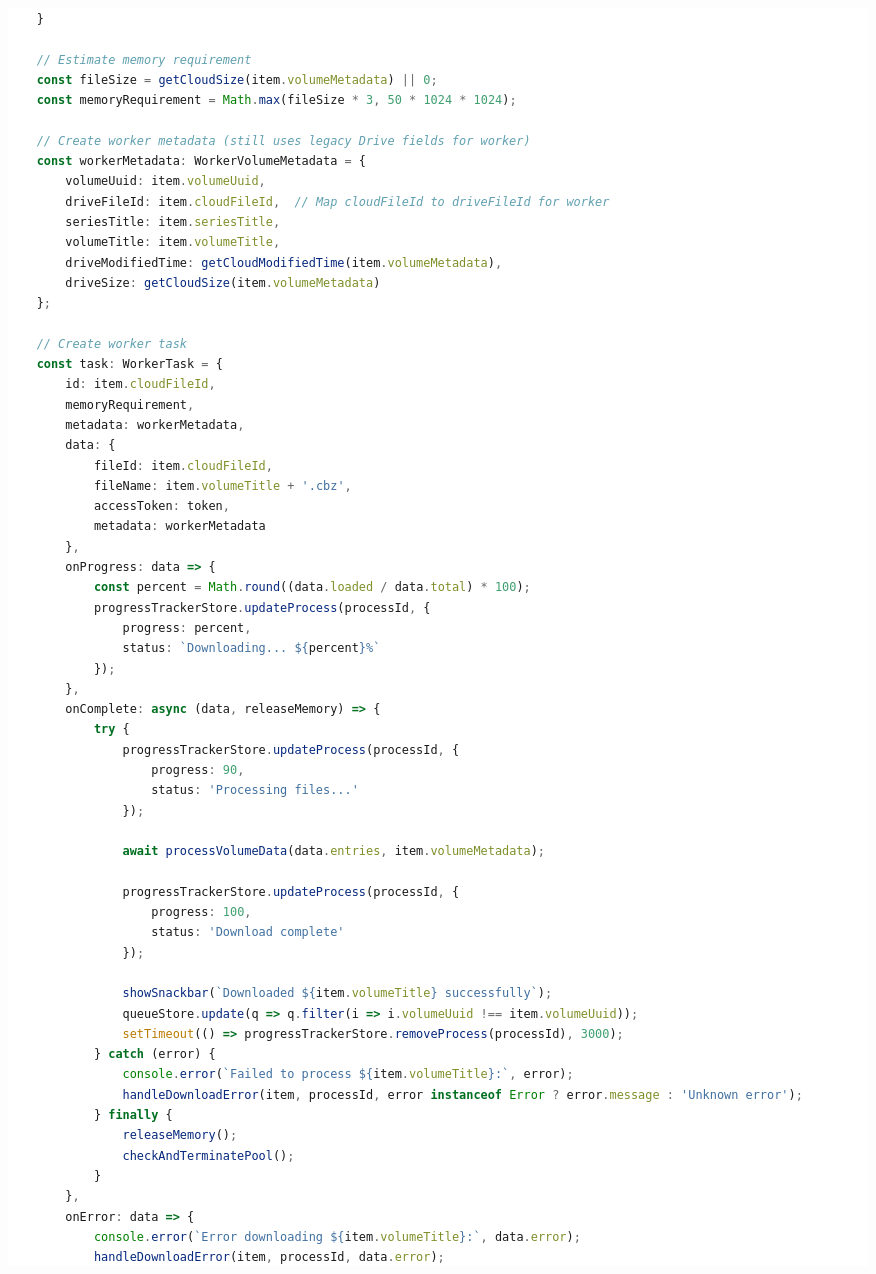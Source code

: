 ```typescript
    }

    // Estimate memory requirement
    const fileSize = getCloudSize(item.volumeMetadata) || 0;
    const memoryRequirement = Math.max(fileSize * 3, 50 * 1024 * 1024);

    // Create worker metadata (still uses legacy Drive fields for worker)
    const workerMetadata: WorkerVolumeMetadata = {
        volumeUuid: item.volumeUuid,
        driveFileId: item.cloudFileId,  // Map cloudFileId to driveFileId for worker
        seriesTitle: item.seriesTitle,
        volumeTitle: item.volumeTitle,
        driveModifiedTime: getCloudModifiedTime(item.volumeMetadata),
        driveSize: getCloudSize(item.volumeMetadata)
    };

    // Create worker task
    const task: WorkerTask = {
        id: item.cloudFileId,
        memoryRequirement,
        metadata: workerMetadata,
        data: {
            fileId: item.cloudFileId,
            fileName: item.volumeTitle + '.cbz',
            accessToken: token,
            metadata: workerMetadata
        },
        onProgress: data => {
            const percent = Math.round((data.loaded / data.total) * 100);
            progressTrackerStore.updateProcess(processId, {
                progress: percent,
                status: `Downloading... ${percent}%`
            });
        },
        onComplete: async (data, releaseMemory) => {
            try {
                progressTrackerStore.updateProcess(processId, {
                    progress: 90,
                    status: 'Processing files...'
                });

                await processVolumeData(data.entries, item.volumeMetadata);

                progressTrackerStore.updateProcess(processId, {
                    progress: 100,
                    status: 'Download complete'
                });

                showSnackbar(`Downloaded ${item.volumeTitle} successfully`);
                queueStore.update(q => q.filter(i => i.volumeUuid !== item.volumeUuid));
                setTimeout(() => progressTrackerStore.removeProcess(processId), 3000);
            } catch (error) {
                console.error(`Failed to process ${item.volumeTitle}:`, error);
                handleDownloadError(item, processId, error instanceof Error ? error.message : 'Unknown error');
            } finally {
                releaseMemory();
                checkAndTerminatePool();
            }
        },
        onError: data => {
            console.error(`Error downloading ${item.volumeTitle}:`, data.error);
            handleDownloadError(item, processId, data.error);
```